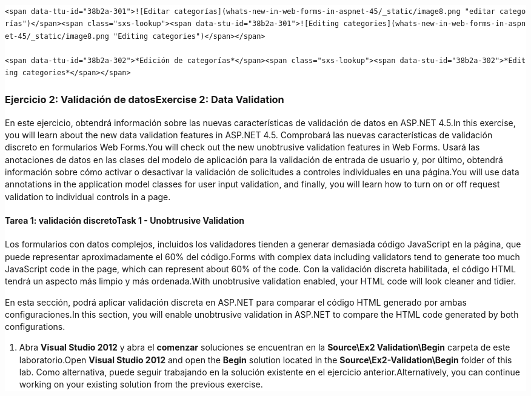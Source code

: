     <span data-ttu-id="38b2a-301">![Editar categorías](whats-new-in-web-forms-in-aspnet-45/_static/image8.png "editar categorías")</span><span class="sxs-lookup"><span data-stu-id="38b2a-301">![Editing categories](whats-new-in-web-forms-in-aspnet-45/_static/image8.png "Editing categories")</span></span>

    <span data-ttu-id="38b2a-302">*Edición de categorías*</span><span class="sxs-lookup"><span data-stu-id="38b2a-302">*Editing categories*</span></span>

<a id="Exercise2"></a>

<a id="Exercise_2_Data_Validation"></a>
### <a name="exercise-2-data-validation"></a><span data-ttu-id="38b2a-303">Ejercicio 2: Validación de datos</span><span class="sxs-lookup"><span data-stu-id="38b2a-303">Exercise 2: Data Validation</span></span>

<span data-ttu-id="38b2a-304">En este ejercicio, obtendrá información sobre las nuevas características de validación de datos en ASP.NET 4.5.</span><span class="sxs-lookup"><span data-stu-id="38b2a-304">In this exercise, you will learn about the new data validation features in ASP.NET 4.5.</span></span> <span data-ttu-id="38b2a-305">Comprobará las nuevas características de validación discreto en formularios Web Forms.</span><span class="sxs-lookup"><span data-stu-id="38b2a-305">You will check out the new unobtrusive validation features in Web Forms.</span></span> <span data-ttu-id="38b2a-306">Usará las anotaciones de datos en las clases del modelo de aplicación para la validación de entrada de usuario y, por último, obtendrá información sobre cómo activar o desactivar la validación de solicitudes a controles individuales en una página.</span><span class="sxs-lookup"><span data-stu-id="38b2a-306">You will use data annotations in the application model classes for user input validation, and finally, you will learn how to turn on or off request validation to individual controls in a page.</span></span>

<a id="Task_1_-_Unobtrusive_Validation"></a>
#### <a name="task-1---unobtrusive-validation"></a><span data-ttu-id="38b2a-307">Tarea 1: validación discreto</span><span class="sxs-lookup"><span data-stu-id="38b2a-307">Task 1 - Unobtrusive Validation</span></span>

<span data-ttu-id="38b2a-308">Los formularios con datos complejos, incluidos los validadores tienden a generar demasiada código JavaScript en la página, que puede representar aproximadamente el 60% del código.</span><span class="sxs-lookup"><span data-stu-id="38b2a-308">Forms with complex data including validators tend to generate too much JavaScript code in the page, which can represent about 60% of the code.</span></span> <span data-ttu-id="38b2a-309">Con la validación discreta habilitada, el código HTML tendrá un aspecto más limpio y más ordenada.</span><span class="sxs-lookup"><span data-stu-id="38b2a-309">With unobtrusive validation enabled, your HTML code will look cleaner and tidier.</span></span>

<span data-ttu-id="38b2a-310">En esta sección, podrá aplicar validación discreta en ASP.NET para comparar el código HTML generado por ambas configuraciones.</span><span class="sxs-lookup"><span data-stu-id="38b2a-310">In this section, you will enable unobtrusive validation in ASP.NET to compare the HTML code generated by both configurations.</span></span>

1. <span data-ttu-id="38b2a-311">Abra **Visual Studio 2012** y abra el **comenzar** soluciones se encuentran en la **Source\Ex2 Validation\Begin** carpeta de este laboratorio.</span><span class="sxs-lookup"><span data-stu-id="38b2a-311">Open **Visual Studio 2012** and open the **Begin** solution located in the **Source\Ex2-Validation\Begin** folder of this lab.</span></span> <span data-ttu-id="38b2a-312">Como alternativa, puede seguir trabajando en la solución existente en el ejercicio anterior.</span><span class="sxs-lookup"><span data-stu-id="38b2a-312">Alternatively, you can continue working on your existing solution from the previous exercise.</span></span>

